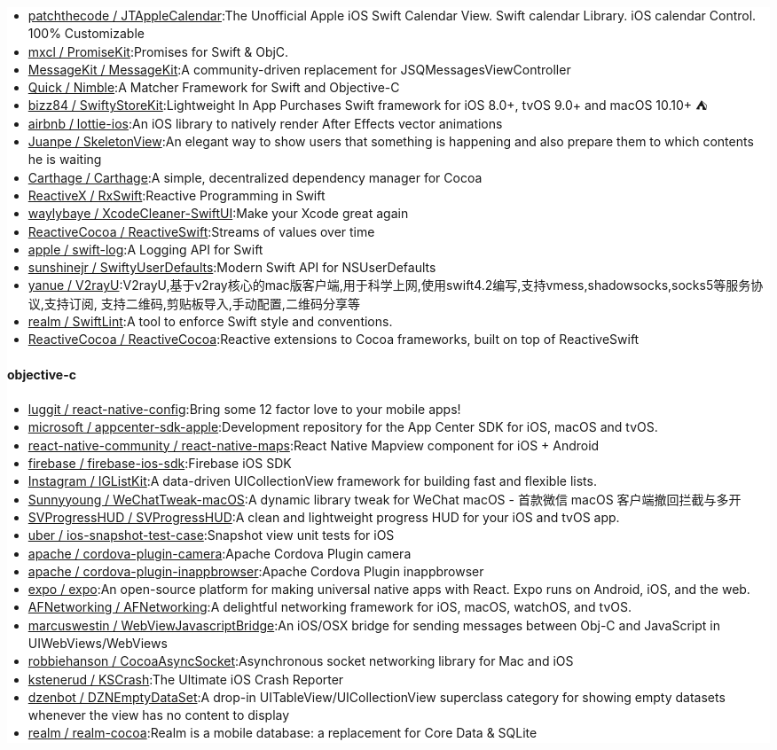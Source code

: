 * [patchthecode / JTAppleCalendar](https://github.com/patchthecode/JTAppleCalendar):The Unofficial Apple iOS Swift Calendar View. Swift calendar Library. iOS calendar Control. 100% Customizable
* [mxcl / PromiseKit](https://github.com/mxcl/PromiseKit):Promises for Swift & ObjC.
* [MessageKit / MessageKit](https://github.com/MessageKit/MessageKit):A community-driven replacement for JSQMessagesViewController
* [Quick / Nimble](https://github.com/Quick/Nimble):A Matcher Framework for Swift and Objective-C
* [bizz84 / SwiftyStoreKit](https://github.com/bizz84/SwiftyStoreKit):Lightweight In App Purchases Swift framework for iOS 8.0+, tvOS 9.0+ and macOS 10.10+ ⛺
* [airbnb / lottie-ios](https://github.com/airbnb/lottie-ios):An iOS library to natively render After Effects vector animations
* [Juanpe / SkeletonView](https://github.com/Juanpe/SkeletonView):An elegant way to show users that something is happening and also prepare them to which contents he is waiting
* [Carthage / Carthage](https://github.com/Carthage/Carthage):A simple, decentralized dependency manager for Cocoa
* [ReactiveX / RxSwift](https://github.com/ReactiveX/RxSwift):Reactive Programming in Swift
* [waylybaye / XcodeCleaner-SwiftUI](https://github.com/waylybaye/XcodeCleaner-SwiftUI):Make your Xcode great again
* [ReactiveCocoa / ReactiveSwift](https://github.com/ReactiveCocoa/ReactiveSwift):Streams of values over time
* [apple / swift-log](https://github.com/apple/swift-log):A Logging API for Swift
* [sunshinejr / SwiftyUserDefaults](https://github.com/sunshinejr/SwiftyUserDefaults):Modern Swift API for NSUserDefaults
* [yanue / V2rayU](https://github.com/yanue/V2rayU):V2rayU,基于v2ray核心的mac版客户端,用于科学上网,使用swift4.2编写,支持vmess,shadowsocks,socks5等服务协议,支持订阅, 支持二维码,剪贴板导入,手动配置,二维码分享等
* [realm / SwiftLint](https://github.com/realm/SwiftLint):A tool to enforce Swift style and conventions.
* [ReactiveCocoa / ReactiveCocoa](https://github.com/ReactiveCocoa/ReactiveCocoa):Reactive extensions to Cocoa frameworks, built on top of ReactiveSwift

#### objective-c
* [luggit / react-native-config](https://github.com/luggit/react-native-config):Bring some 12 factor love to your mobile apps!
* [microsoft / appcenter-sdk-apple](https://github.com/microsoft/appcenter-sdk-apple):Development repository for the App Center SDK for iOS, macOS and tvOS.
* [react-native-community / react-native-maps](https://github.com/react-native-community/react-native-maps):React Native Mapview component for iOS + Android
* [firebase / firebase-ios-sdk](https://github.com/firebase/firebase-ios-sdk):Firebase iOS SDK
* [Instagram / IGListKit](https://github.com/Instagram/IGListKit):A data-driven UICollectionView framework for building fast and flexible lists.
* [Sunnyyoung / WeChatTweak-macOS](https://github.com/Sunnyyoung/WeChatTweak-macOS):A dynamic library tweak for WeChat macOS - 首款微信 macOS 客户端撤回拦截与多开
* [SVProgressHUD / SVProgressHUD](https://github.com/SVProgressHUD/SVProgressHUD):A clean and lightweight progress HUD for your iOS and tvOS app.
* [uber / ios-snapshot-test-case](https://github.com/uber/ios-snapshot-test-case):Snapshot view unit tests for iOS
* [apache / cordova-plugin-camera](https://github.com/apache/cordova-plugin-camera):Apache Cordova Plugin camera
* [apache / cordova-plugin-inappbrowser](https://github.com/apache/cordova-plugin-inappbrowser):Apache Cordova Plugin inappbrowser
* [expo / expo](https://github.com/expo/expo):An open-source platform for making universal native apps with React. Expo runs on Android, iOS, and the web.
* [AFNetworking / AFNetworking](https://github.com/AFNetworking/AFNetworking):A delightful networking framework for iOS, macOS, watchOS, and tvOS.
* [marcuswestin / WebViewJavascriptBridge](https://github.com/marcuswestin/WebViewJavascriptBridge):An iOS/OSX bridge for sending messages between Obj-C and JavaScript in UIWebViews/WebViews
* [robbiehanson / CocoaAsyncSocket](https://github.com/robbiehanson/CocoaAsyncSocket):Asynchronous socket networking library for Mac and iOS
* [kstenerud / KSCrash](https://github.com/kstenerud/KSCrash):The Ultimate iOS Crash Reporter
* [dzenbot / DZNEmptyDataSet](https://github.com/dzenbot/DZNEmptyDataSet):A drop-in UITableView/UICollectionView superclass category for showing empty datasets whenever the view has no content to display
* [realm / realm-cocoa](https://github.com/realm/realm-cocoa):Realm is a mobile database: a replacement for Core Data & SQLite